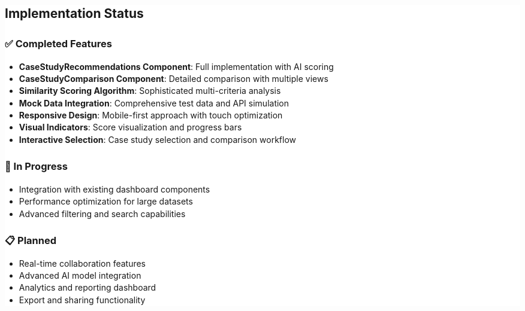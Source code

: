 ## Implementation Status

### ✅ Completed Features
- **CaseStudyRecommendations Component**: Full implementation with AI scoring
- **CaseStudyComparison Component**: Detailed comparison with multiple views
- **Similarity Scoring Algorithm**: Sophisticated multi-criteria analysis
- **Mock Data Integration**: Comprehensive test data and API simulation
- **Responsive Design**: Mobile-first approach with touch optimization
- **Visual Indicators**: Score visualization and progress bars
- **Interactive Selection**: Case study selection and comparison workflow

### 🔄 In Progress
- Integration with existing dashboard components
- Performance optimization for large datasets
- Advanced filtering and search capabilities

### 📋 Planned
- Real-time collaboration features
- Advanced AI model integration
- Analytics and reporting dashboard
- Export and sharing functionality 